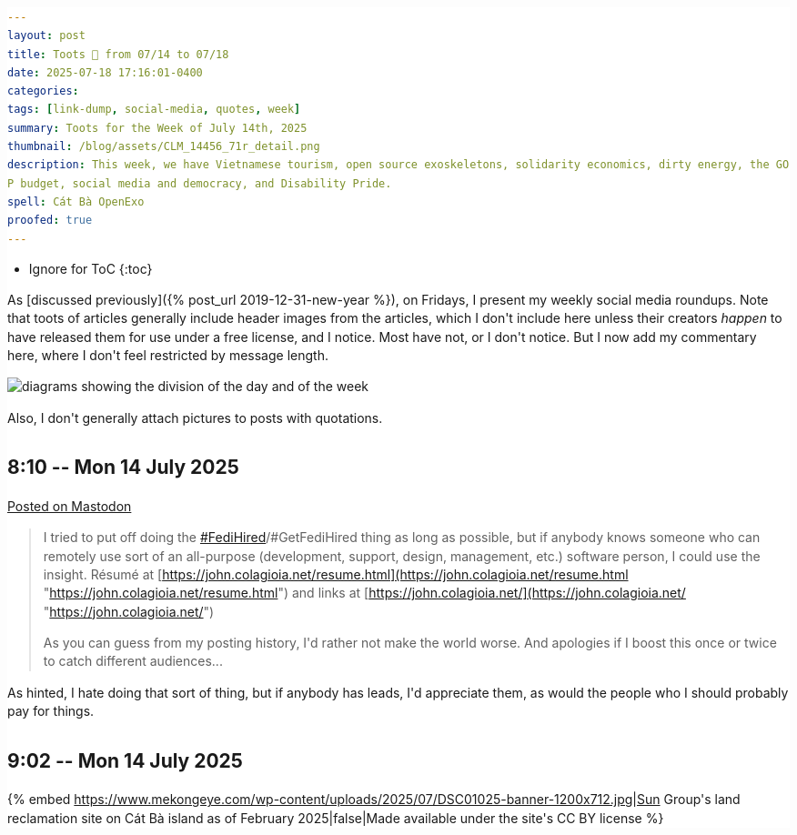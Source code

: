 ```yaml
---
layout: post
title: Toots 🦣 from 07/14 to 07/18
date: 2025-07-18 17:16:01-0400
categories:
tags: [link-dump, social-media, quotes, week]
summary: Toots for the Week of July 14th, 2025
thumbnail: /blog/assets/CLM_14456_71r_detail.png
description: This week, we have Vietnamese tourism, open source exoskeletons, solidarity economics, dirty energy, the GOP budget, social media and democracy, and Disability Pride.
spell: Cát Bà OpenExo
proofed: true
---
```


* Ignore for ToC
{:toc}

As [discussed previously]({% post_url 2019-12-31-new-year %}), on Fridays, I present my weekly social media roundups.  Note that toots of articles generally include header images from the articles, which I don't include here unless their creators *happen* to have released them for use under a free license, and I notice.  Most have not, or I don't notice.  But I now add my commentary here, where I don't feel restricted by message length.

![diagrams showing the division of the day and of the week](/blog/assets/CLM_14456_71r_detail.png "I don't know, it seems to have turned into all cowlicks.")

Also, I don't generally attach pictures to posts with quotations.

## 8:10 -- Mon 14 July 2025

[<i class="fab fa-mastodon"></i> Posted on Mastodon](https://mastodon.social/@jcolag/114851513673207157)

 > I tried to put off doing the [#FediHired](https://mastodon.social/tags/FediHired)/#GetFediHired thing as long as possible, but if anybody knows someone who can remotely use sort of an all-purpose (development, support, design, management, etc.) software person, I could use the insight. Résumé at [https://john.colagioia.net/resume.html](https://john.colagioia.net/resume.html "https://john.colagioia.net/resume.html") and links at [https://john.colagioia.net/](https://john.colagioia.net/ "https://john.colagioia.net/")
 >
 > As you can guess from my posting history, I'd rather not make the world worse. And apologies if I boost this once or twice to catch different audiences...

As hinted, I hate doing that sort of thing, but if anybody has leads, I'd appreciate them, as would the people who I should probably pay for things.

## 9:02 -- Mon 14 July 2025

{% embed https://www.mekongeye.com/wp-content/uploads/2025/07/DSC01025-banner-1200x712.jpg|Sun Group's land reclamation site on Cát Bà island as of February 2025|false|Made available under the site's CC BY license %}

